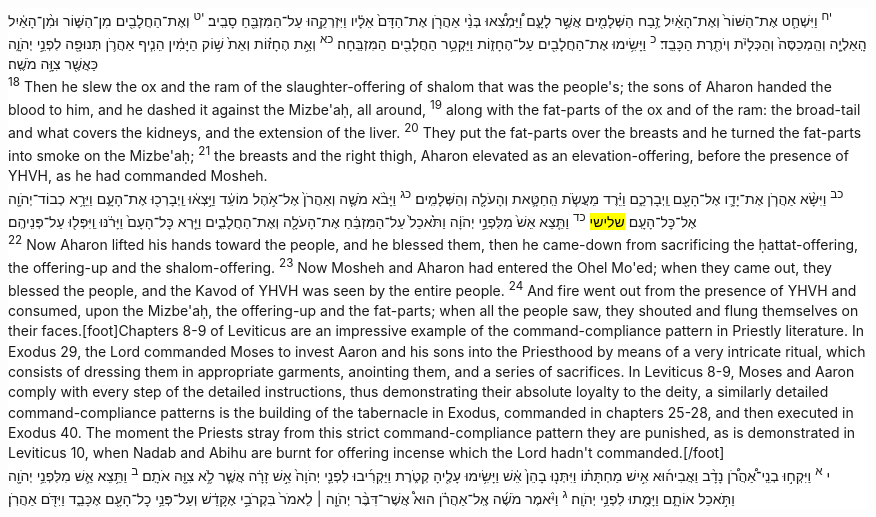 
<tr><td style="vertical-align:top;" width="46%">
<div class="liturgy"><span lang="he">
<span class="h"><sup>יח</sup>&nbsp;וַיִּשְׁחַ֤ט אֶת־הַשּׁוֹר֙ וְאֶת־הָאַ֔יִל זֶ֥בַח הַשְּׁלָמִ֖ים אֲשֶׁ֣ר לָעָ֑ם וַ֠יַּמְצִ֠אוּ בְּנֵ֨י אַהֲרֹ֤ן אֶת־הַדָּם֙ אֵלָ֔יו וַיִּזְרְקֵ֥הוּ עַל־הַמִּזְבֵּ֖חַ סָבִֽיב׃ <sup>יט</sup>&nbsp;וְאֶת־הַחֲלָבִ֖ים מִן־הַשּׁ֑וֹר וּמִ֨ן־הָאַ֔יִל הָֽאַלְיָ֤ה וְהַֽמְכַסֶּה֙ וְהַכְּלָיֹ֔ת וְיֹתֶ֖רֶת הַכָּבֵֽד׃ <sup>כ</sup>&nbsp;וַיָּשִׂ֥ימוּ אֶת־הַחֲלָבִ֖ים עַל־הֶחָז֑וֹת וַיַּקְטֵ֥ר הַחֲלָבִ֖ים הַמִּזְבֵּֽחָה׃ <sup>כא</sup>&nbsp;וְאֵ֣ת הֶחָז֗וֹת וְאֵת֙ שׁ֣וֹק הַיָּמִ֔ין הֵנִ֧יף אַהֲרֹ֛ן תְּנוּפָ֖ה לִפְנֵ֣י יְהֹוָ֑ה כַּאֲשֶׁ֖ר צִוָּ֥ה מֹשֶֽׁה׃ </span>
</span></div></td>
 
<td style="vertical-align:top;" width="53%">
<div class="english">
<span class="h"><sup>18</sup>&nbsp;Then he slew the ox and the ram of the slaughter-offering of shalom that was the people's; the sons of Aharon handed the blood to him, and he dashed it against the Mizbe'aḥ, all around, <sup>19</sup>&nbsp;along with the fat-parts of the ox and of the ram: the broad-tail and what covers the kidneys, and the extension of the liver. <sup>20</sup>&nbsp;They put the fat-parts over the breasts and he turned the fat-parts into smoke on the Mizbe'aḥ; <sup>21</sup>&nbsp;the breasts and the right thigh, Aharon elevated as an elevation-offering, before the presence of YHVH, as he had commanded Mosheh.</span>
</div></td></tr>


<tr><td style="vertical-align:top;" width="46%">
<div class="liturgy"><span lang="he">
<span class="p"><sup>כב</sup>&nbsp;וַיִּשָּׂ֨א אַהֲרֹ֧ן אֶת־יָדָ֛ו אֶל־הָעָ֖ם וַֽיְבָרְכֵ֑ם וַיֵּ֗רֶד מֵעֲשֹׂ֧ת הַֽחַטָּ֛את וְהָעֹלָ֖ה</span> <span class="h">וְהַשְּׁלָמִֽים׃ </span> <span class="p"><sup>כג</sup>&nbsp;וַיָּבֹ֨א מֹשֶׁ֤ה וְאַהֲרֹן֙ אֶל־אֹ֣הֶל מוֹעֵ֔ד וַיֵּ֣צְא֔וּ וַֽיְבָרְכ֖וּ אֶת־הָעָ֑ם וַיֵּרָ֥א כְבוֹד־יְהֹוָ֖ה אֶל־כׇּל־הָעָֽם׃ <mark>שלישי</mark> <sup>כד</sup>&nbsp;וַתֵּ֤צֵא אֵשׁ֙ מִלִּפְנֵ֣י יְהֹוָ֔ה וַתֹּ֙אכַל֙ עַל־הַמִּזְבֵּ֔חַ אֶת־הָעֹלָ֖ה וְאֶת־הַחֲלָבִ֑ים וַיַּ֤רְא כׇּל־הָעָם֙ וַיָּרֹ֔נּוּ וַֽיִּפְּל֖וּ עַל־פְּנֵיהֶֽם׃ </span>
</span></div></td>
 
<td style="vertical-align:top;" width="53%">
<div class="english">
<span class="p"><sup>22</sup>&nbsp;Now Aharon lifted his hands toward the people, and he blessed them, then he came-down from sacrificing the ḥattat-offering, the offering-up</span> <span class="h">and the shalom-offering.</span> <span class="p"><sup>23</sup>&nbsp;Now Mosheh and Aharon had entered the Ohel Mo'ed; when they came out, they blessed the people, and the Kavod of YHVH was seen by the entire people. <sup>24</sup>&nbsp;And fire went out from the presence of YHVH and consumed, upon the Mizbe'aḥ, the offering-up and the fat-parts; when all the people saw, they shouted and flung themselves on their faces.</span>[foot]Chapters 8-9 of Leviticus are an impressive example of the command-compliance pattern in Priestly literature. In Exodus 29, the Lord commanded Moses to invest Aaron and his sons into the Priesthood by means of a very intricate ritual, which consists of dressing them in appropriate garments, anointing them, and a series of sacrifices. In Leviticus 8-9, Moses and Aaron comply with every step of the detailed instructions, thus demonstrating their absolute loyalty to the deity, a similarly detailed command-compliance patterns is the building of the tabernacle in Exodus, commanded in chapters 25-28, and then executed in Exodus 40. The moment the Priests stray from this strict command-compliance pattern they are punished, as is demonstrated in Leviticus 10, when Nadab and Abihu are burnt for offering incense which the Lord hadn't commanded.[/foot]
</div></td></tr>


<tr><td style="vertical-align:top;" width="46%">
<div class="liturgy"><span lang="he">
<span class="p">י <sup>א</sup>&nbsp;וַיִּקְח֣וּ בְנֵֽי־אַ֠הֲרֹ֠ן נָדָ֨ב וַאֲבִיה֜וּא אִ֣ישׁ מַחְתָּת֗וֹ וַיִּתְּנ֤וּ בָהֵן֙ אֵ֔שׁ וַיָּשִׂ֥ימוּ עָלֶ֖יהָ קְטֹ֑רֶת וַיַּקְרִ֜יבוּ לִפְנֵ֤י יְהֹוָה֙ אֵ֣שׁ זָרָ֔ה אֲשֶׁ֧ר לֹ֦א צִוָּ֖ה אֹתָֽם׃ <sup>ב</sup>&nbsp;וַתֵּ֥צֵא אֵ֛שׁ מִלִּפְנֵ֥י יְהֹוָ֖ה וַתֹּ֣אכַל אוֹתָ֑ם וַיָּמֻ֖תוּ לִפְנֵ֥י יְהֹוָֽה׃ <sup>ג</sup>&nbsp;וַיֹּ֨אמֶר מֹשֶׁ֜ה אֶֽל־אַהֲרֹ֗ן הוּא֩ אֲשֶׁר־דִּבֶּ֨ר יְהֹוָ֤ה ׀ לֵאמֹר֙ בִּקְרֹבַ֣י אֶקָּדֵ֔שׁ וְעַל־פְּנֵ֥י כׇל־הָעָ֖ם אֶכָּבֵ֑ד וַיִּדֹּ֖ם אַהֲרֹֽן׃ </span>
</span></div></td>
 